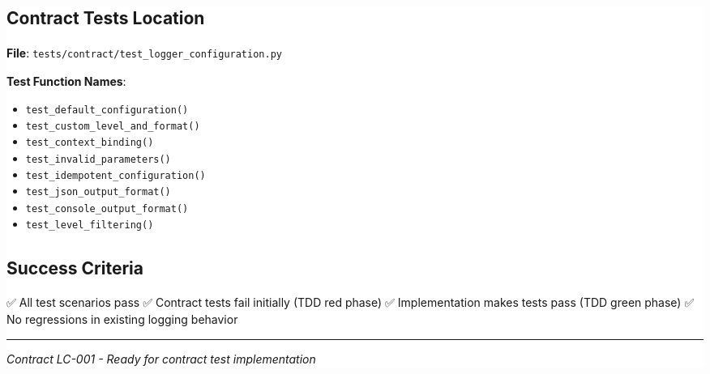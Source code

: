 ## Contract Tests Location

**File**: `tests/contract/test_logger_configuration.py`

**Test Function Names**:
- `test_default_configuration()`
- `test_custom_level_and_format()`
- `test_context_binding()`
- `test_invalid_parameters()`
- `test_idempotent_configuration()`
- `test_json_output_format()`
- `test_console_output_format()`
- `test_level_filtering()`

## Success Criteria

✅ All test scenarios pass
✅ Contract tests fail initially (TDD red phase)
✅ Implementation makes tests pass (TDD green phase)
✅ No regressions in existing logging behavior

---

*Contract LC-001 - Ready for contract test implementation*
